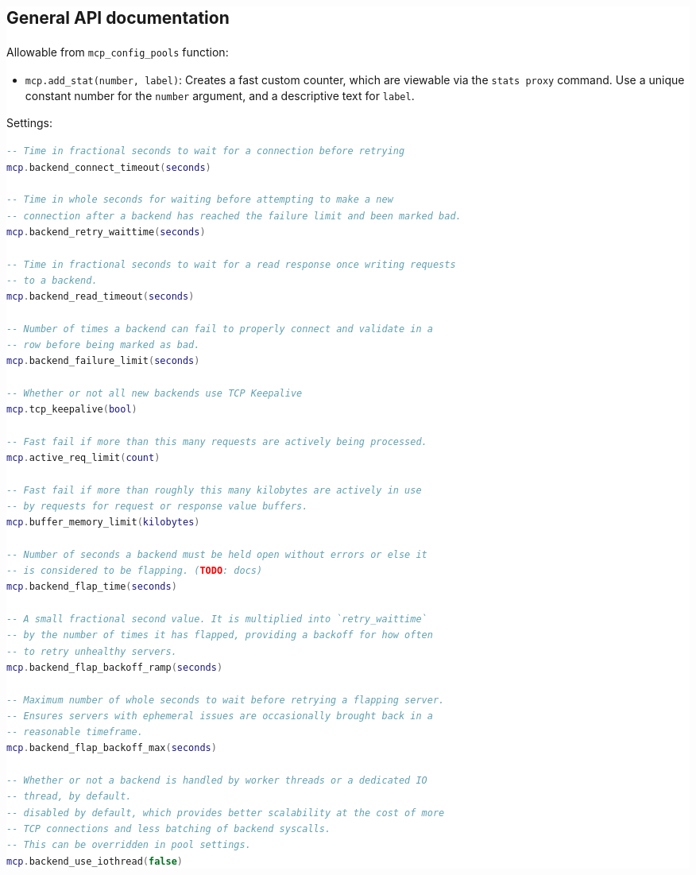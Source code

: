 ## General API documentation

Allowable from `mcp_config_pools` function:

- `mcp.add_stat(number, label)`: Creates a fast custom counter, which are
  viewable via the `stats proxy` command. Use a unique constant number for the
`number` argument, and a descriptive text for `label`.

Settings:
```lua
-- Time in fractional seconds to wait for a connection before retrying
mcp.backend_connect_timeout(seconds)

-- Time in whole seconds for waiting before attempting to make a new
-- connection after a backend has reached the failure limit and been marked bad.
mcp.backend_retry_waittime(seconds)

-- Time in fractional seconds to wait for a read response once writing requests
-- to a backend.
mcp.backend_read_timeout(seconds)

-- Number of times a backend can fail to properly connect and validate in a
-- row before being marked as bad.
mcp.backend_failure_limit(seconds)

-- Whether or not all new backends use TCP Keepalive
mcp.tcp_keepalive(bool)

-- Fast fail if more than this many requests are actively being processed.
mcp.active_req_limit(count)

-- Fast fail if more than roughly this many kilobytes are actively in use
-- by requests for request or response value buffers.
mcp.buffer_memory_limit(kilobytes)

-- Number of seconds a backend must be held open without errors or else it
-- is considered to be flapping. (TODO: docs)
mcp.backend_flap_time(seconds)

-- A small fractional second value. It is multiplied into `retry_waittime`
-- by the number of times it has flapped, providing a backoff for how often
-- to retry unhealthy servers.
mcp.backend_flap_backoff_ramp(seconds)

-- Maximum number of whole seconds to wait before retrying a flapping server.
-- Ensures servers with ephemeral issues are occasionally brought back in a
-- reasonable timeframe.
mcp.backend_flap_backoff_max(seconds)

-- Whether or not a backend is handled by worker threads or a dedicated IO
-- thread, by default.
-- disabled by default, which provides better scalability at the cost of more
-- TCP connections and less batching of backend syscalls.
-- This can be overridden in pool settings.
mcp.backend_use_iothread(false)
```
